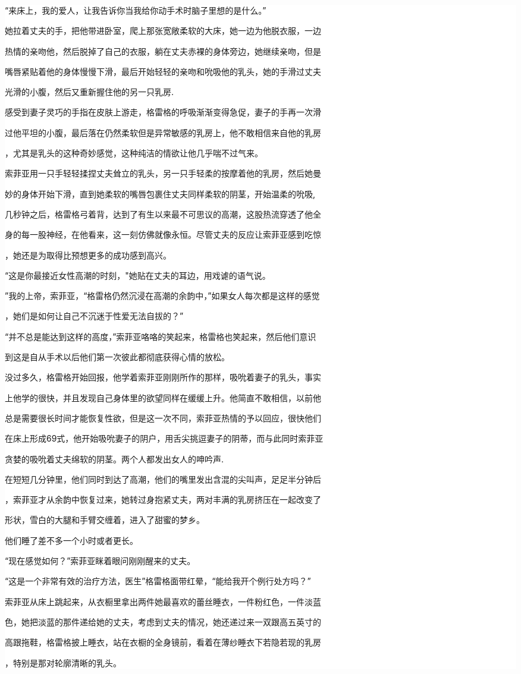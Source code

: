 “来床上，我的爱人，让我告诉你当我给你动手术时脑子里想的是什么。”

她拉着丈夫的手，把他带进卧室，爬上那张宽敞柔软的大床，她一边为他脱衣服，一边

热情的亲吻他，然后脱掉了自己的衣服，躺在丈夫赤裸的身体旁边，她继续亲吻，但是

嘴唇紧贴着他的身体慢慢下滑，最后开始轻轻的亲吻和吮吸他的乳头，她的手滑过丈夫

光滑的小腹，然后又重新握住他的另一只乳房.

感受到妻子灵巧的手指在皮肤上游走，格雷格的呼吸渐渐变得急促，妻子的手再一次滑

过他平坦的小腹，最后落在仍然柔软但是异常敏感的乳房上，他不敢相信来自他的乳房

，尤其是乳头的这种奇妙感觉，这种纯洁的情欲让他几乎喘不过气来。

索菲亚用一只手轻轻揉捏丈夫耸立的乳头，另一只手轻柔的按摩着他的乳房，然后她曼

妙的身体开始下滑，直到她柔软的嘴唇包裹住丈夫同样柔软的阴茎，开始温柔的吮吸,

几秒钟之后，格雷格弓着背，达到了有生以来最不可思议的高潮，这股热流穿透了他全

身的每一股神经，在他看来，这一刻仿佛就像永恒。尽管丈夫的反应让索菲亚感到吃惊

，她还是为取得比预想更多的成功感到高兴。

“这是你最接近女性高潮的时刻，"她贴在丈夫的耳边，用戏谑的语气说。

”我的上帝，索菲亚，“格雷格仍然沉浸在高潮的余韵中，”如果女人每次都是这样的感觉

，她们是如何让自己不沉迷于性爱无法自拔的？”

“并不总是能达到这样的高度，”索菲亚咯咯的笑起来，格雷格也笑起来，然后他们意识

到这是自从手术以后他们第一次彼此都彻底获得心情的放松。

没过多久，格雷格开始回报，他学着索菲亚刚刚所作的那样，吸吮着妻子的乳头，事实

上他学的很快，并且发现自己身体里的欲望同样在缓缓上升。他简直不敢相信，以前他

总是需要很长时间才能恢复性欲，但是这一次不同，索菲亚热情的予以回应，很快他们

在床上形成69式，他开始吸吮妻子的阴户，用舌尖挑逗妻子的阴蒂，而与此同时索菲亚

贪婪的吸吮着丈夫绵软的阴茎。两个人都发出女人的呻吟声.

在短短几分钟里，他们同时到达了高潮，他们的嘴里发出含混的尖叫声，足足半分钟后

，索菲亚才从余韵中恢复过来，她转过身抱紧丈夫，两对丰满的乳房挤压在一起改变了

形状，雪白的大腿和手臂交缠着，进入了甜蜜的梦乡。

他们睡了差不多一个小时或者更长。

“现在感觉如何？”索菲亚眯着眼问刚刚醒来的丈夫。

“这是一个非常有效的治疗方法，医生”格雷格面带红晕，“能给我开个例行处方吗？”

索菲亚从床上跳起来，从衣橱里拿出两件她最喜欢的蕾丝睡衣，一件粉红色，一件淡蓝

色，她把淡蓝的那件递给她的丈夫，考虑到丈夫的情况，她还递过来一双跟高五英寸的

高跟拖鞋，格雷格披上睡衣，站在衣橱的全身镜前，看着在薄纱睡衣下若隐若现的乳房

，特别是那对轮廓清晰的乳头。
